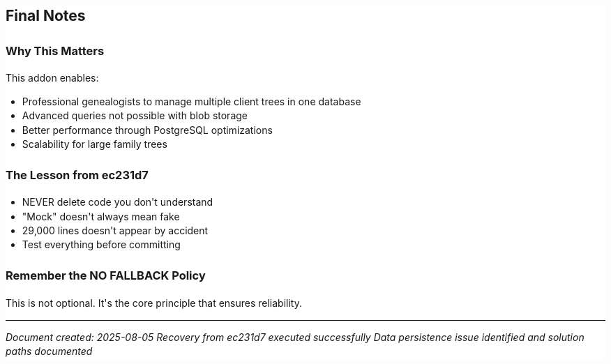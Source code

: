 ## Final Notes

### Why This Matters
This addon enables:
- Professional genealogists to manage multiple client trees in one database
- Advanced queries not possible with blob storage
- Better performance through PostgreSQL optimizations
- Scalability for large family trees

### The Lesson from ec231d7
- NEVER delete code you don't understand
- "Mock" doesn't always mean fake
- 29,000 lines doesn't appear by accident
- Test everything before committing

### Remember the NO FALLBACK Policy
This is not optional. It's the core principle that ensures reliability.

---
*Document created: 2025-08-05*
*Recovery from ec231d7 executed successfully*
*Data persistence issue identified and solution paths documented*